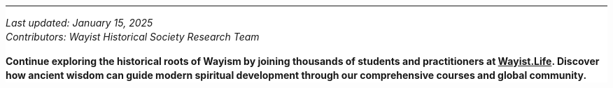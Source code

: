 </div>

---

*Last updated: January 15, 2025*  
*Contributors: Wayist Historical Society Research Team*

**Continue exploring the historical roots of Wayism by joining thousands of students and practitioners at [Wayist.Life](https://wayist.life). Discover how ancient wisdom can guide modern spiritual development through our comprehensive courses and global community.**
